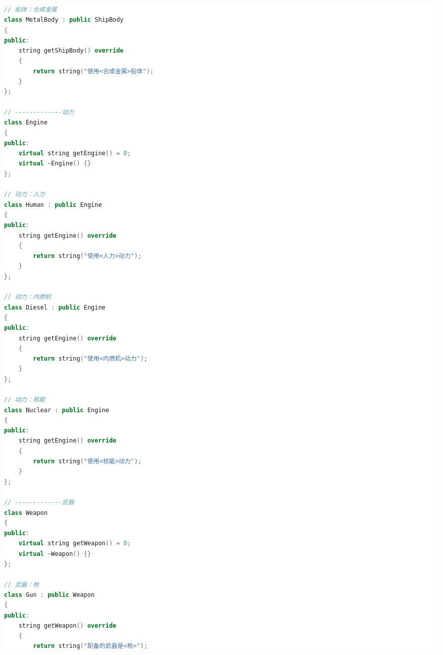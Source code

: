 ```c++
// 船体：合成金属
class MetalBody : public ShipBody
{
public:
	string getShipBody() override
	{
		return string("使用<合成金属>船体");
	}
};

// -------------动力
class Engine
{
public:
	virtual string getEngine() = 0;
	virtual ~Engine() {}
};

// 动力：人力
class Human : public Engine
{
public:
	string getEngine() override
	{
		return string("使用<人力>动力");
	}
};

// 动力：内燃机
class Diesel : public Engine
{
public:
	string getEngine() override
	{
		return string("使用<内燃机>动力");
	}
};

// 动力：核能
class Nuclear : public Engine
{
public:
	string getEngine() override
	{
		return string("使用<核能>动力");
	}
};

// -------------武器
class Weapon
{
public:
	virtual string getWeapon() = 0;
	virtual ~Weapon() {}
};

// 武器：枪
class Gun : public Weapon
{
public:
	string getWeapon() override
	{
		return string("配备的武器是<枪>");
```